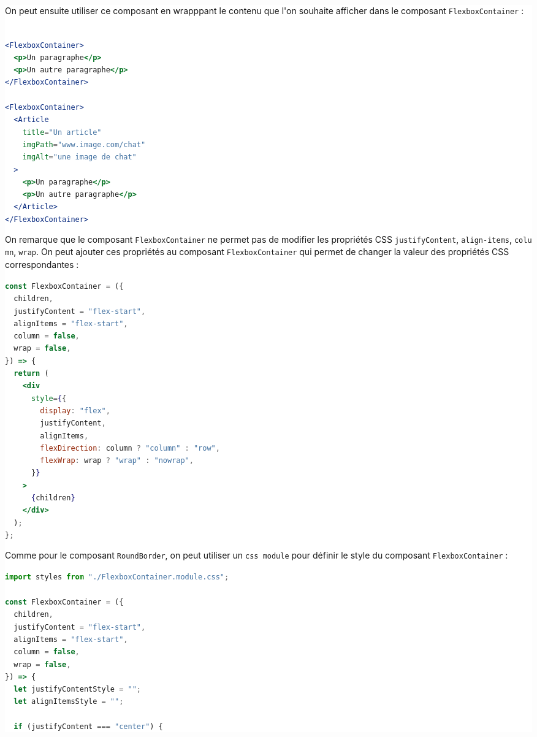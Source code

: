 On peut ensuite utiliser ce composant en wrapppant le contenu que l'on souhaite afficher dans le composant `FlexboxContainer` :

```jsx

<FlexboxContainer>
  <p>Un paragraphe</p>
  <p>Un autre paragraphe</p>
</FlexboxContainer>

<FlexboxContainer>
  <Article
    title="Un article"
    imgPath="www.image.com/chat"
    imgAlt="une image de chat"
  >
    <p>Un paragraphe</p>
    <p>Un autre paragraphe</p>
  </Article>
</FlexboxContainer>
```

On remarque que le composant `FlexboxContainer` ne permet pas de modifier les propriétés CSS `justifyContent`, `align-items`, `column`, `wrap`. On peut ajouter ces propriétés au composant `FlexboxContainer` qui permet de changer la valeur des propriétés CSS correspondantes :

```jsx
const FlexboxContainer = ({
  children,
  justifyContent = "flex-start",
  alignItems = "flex-start",
  column = false,
  wrap = false,
}) => {
  return (
    <div
      style={{
        display: "flex",
        justifyContent,
        alignItems,
        flexDirection: column ? "column" : "row",
        flexWrap: wrap ? "wrap" : "nowrap",
      }}
    >
      {children}
    </div>
  );
};
```

Comme pour le composant `RoundBorder`, on peut utiliser un `css module` pour définir le style du composant `FlexboxContainer` :

```jsx
import styles from "./FlexboxContainer.module.css";

const FlexboxContainer = ({
  children,
  justifyContent = "flex-start",
  alignItems = "flex-start",
  column = false,
  wrap = false,
}) => {
  let justifyContentStyle = "";
  let alignItemsStyle = "";

  if (justifyContent === "center") {
```